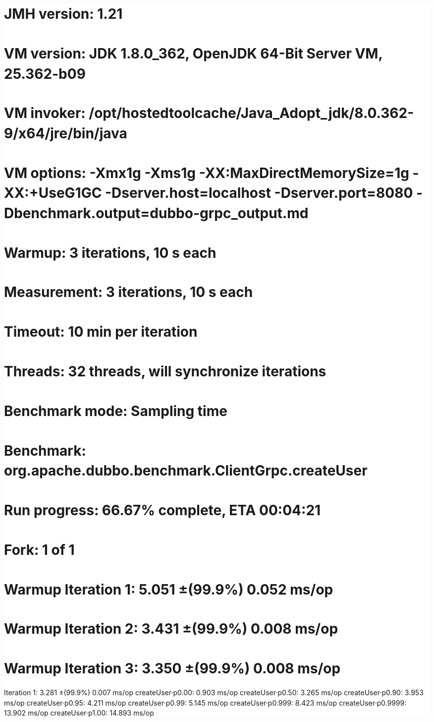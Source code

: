
# JMH version: 1.21
# VM version: JDK 1.8.0_362, OpenJDK 64-Bit Server VM, 25.362-b09
# VM invoker: /opt/hostedtoolcache/Java_Adopt_jdk/8.0.362-9/x64/jre/bin/java
# VM options: -Xmx1g -Xms1g -XX:MaxDirectMemorySize=1g -XX:+UseG1GC -Dserver.host=localhost -Dserver.port=8080 -Dbenchmark.output=dubbo-grpc_output.md
# Warmup: 3 iterations, 10 s each
# Measurement: 3 iterations, 10 s each
# Timeout: 10 min per iteration
# Threads: 32 threads, will synchronize iterations
# Benchmark mode: Sampling time
# Benchmark: org.apache.dubbo.benchmark.ClientGrpc.createUser

# Run progress: 66.67% complete, ETA 00:04:21
# Fork: 1 of 1
# Warmup Iteration   1: 5.051 ±(99.9%) 0.052 ms/op
# Warmup Iteration   2: 3.431 ±(99.9%) 0.008 ms/op
# Warmup Iteration   3: 3.350 ±(99.9%) 0.008 ms/op
Iteration   1: 3.281 ±(99.9%) 0.007 ms/op
                 createUser·p0.00:   0.903 ms/op
                 createUser·p0.50:   3.265 ms/op
                 createUser·p0.90:   3.953 ms/op
                 createUser·p0.95:   4.211 ms/op
                 createUser·p0.99:   5.145 ms/op
                 createUser·p0.999:  8.423 ms/op
                 createUser·p0.9999: 13.902 ms/op
                 createUser·p1.00:   14.893 ms/op

